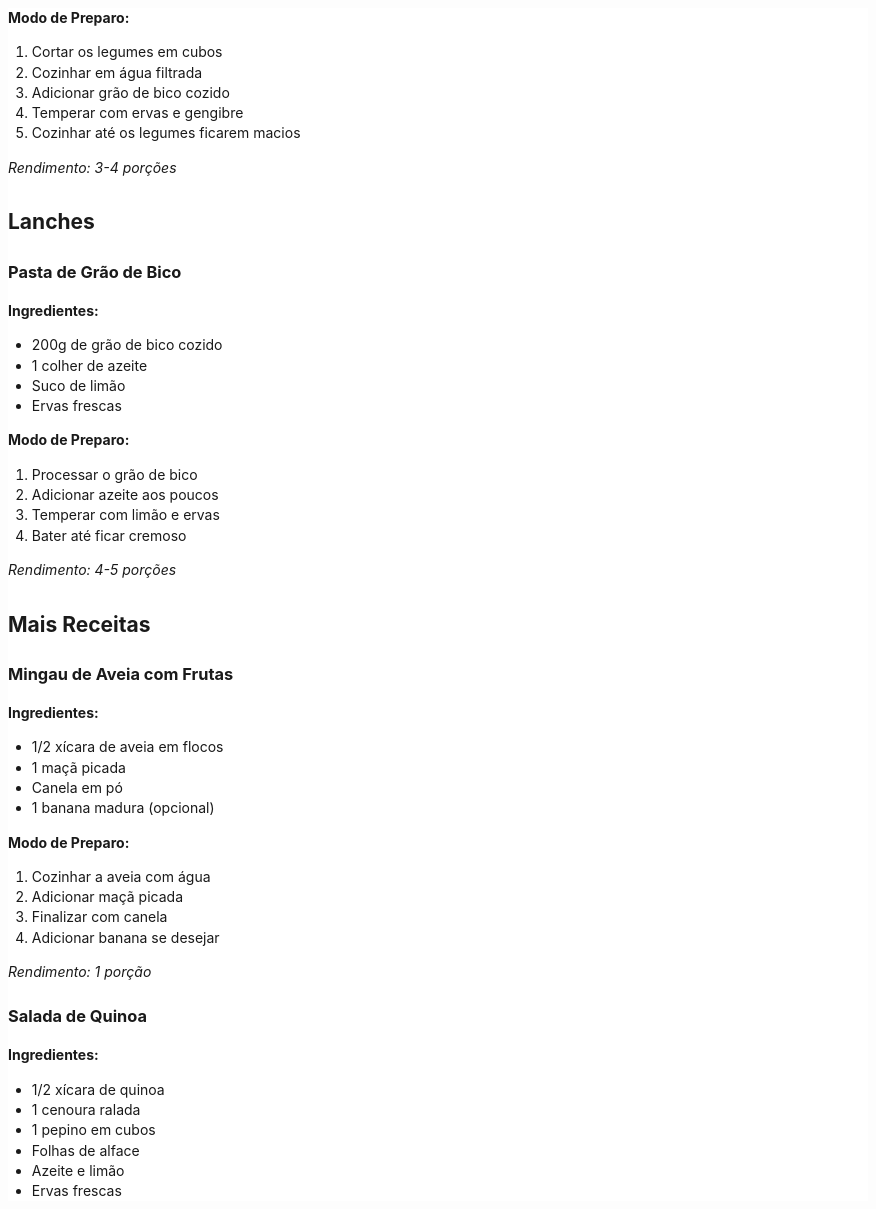 **Modo de Preparo:**
1. Cortar os legumes em cubos
2. Cozinhar em água filtrada
3. Adicionar grão de bico cozido
4. Temperar com ervas e gengibre
5. Cozinhar até os legumes ficarem macios

*Rendimento: 3-4 porções*

## Lanches

### Pasta de Grão de Bico
**Ingredientes:**
- 200g de grão de bico cozido
- 1 colher de azeite
- Suco de limão
- Ervas frescas

**Modo de Preparo:**
1. Processar o grão de bico
2. Adicionar azeite aos poucos
3. Temperar com limão e ervas
4. Bater até ficar cremoso

*Rendimento: 4-5 porções*

## Mais Receitas

### Mingau de Aveia com Frutas
**Ingredientes:**
- 1/2 xícara de aveia em flocos
- 1 maçã picada
- Canela em pó
- 1 banana madura (opcional)

**Modo de Preparo:**
1. Cozinhar a aveia com água
2. Adicionar maçã picada
3. Finalizar com canela
4. Adicionar banana se desejar

*Rendimento: 1 porção*

### Salada de Quinoa
**Ingredientes:**
- 1/2 xícara de quinoa
- 1 cenoura ralada
- 1 pepino em cubos
- Folhas de alface
- Azeite e limão
- Ervas frescas
